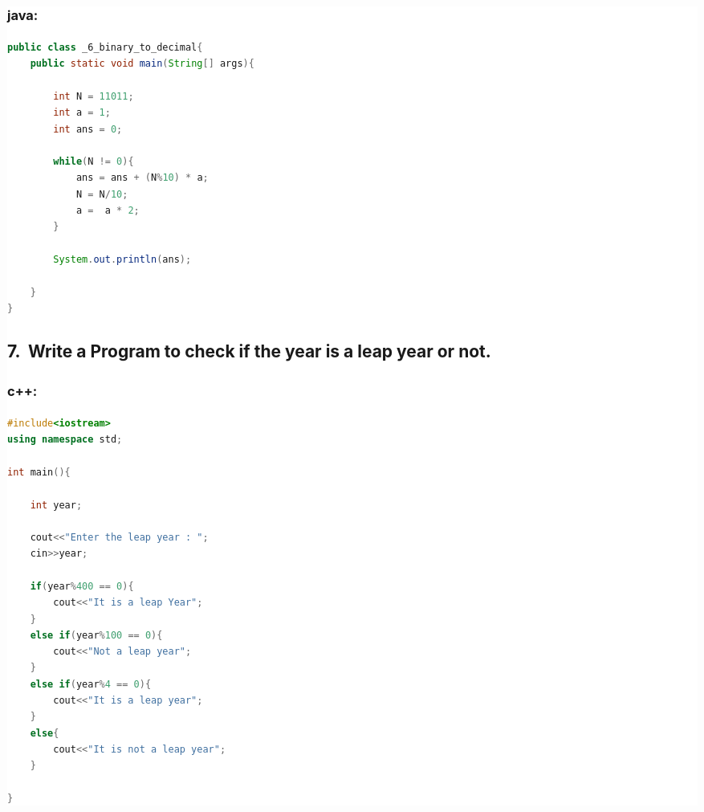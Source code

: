 ### java:

```java
public class _6_binary_to_decimal{
    public static void main(String[] args){

        int N = 11011;
        int a = 1;
        int ans = 0;

        while(N != 0){
            ans = ans + (N%10) * a;
            N = N/10;
            a =  a * 2;
        }

        System.out.println(ans);

    }
}
```

## **7.  Write a Program to check if the year is a leap year or not.**

### c++:

```cpp
#include<iostream>
using namespace std;

int main(){

    int year;

    cout<<"Enter the leap year : ";
    cin>>year;

    if(year%400 == 0){
        cout<<"It is a leap Year";
    }
    else if(year%100 == 0){
        cout<<"Not a leap year";
    }
    else if(year%4 == 0){
        cout<<"It is a leap year";
    }
    else{
        cout<<"It is not a leap year";
    }

}
```
